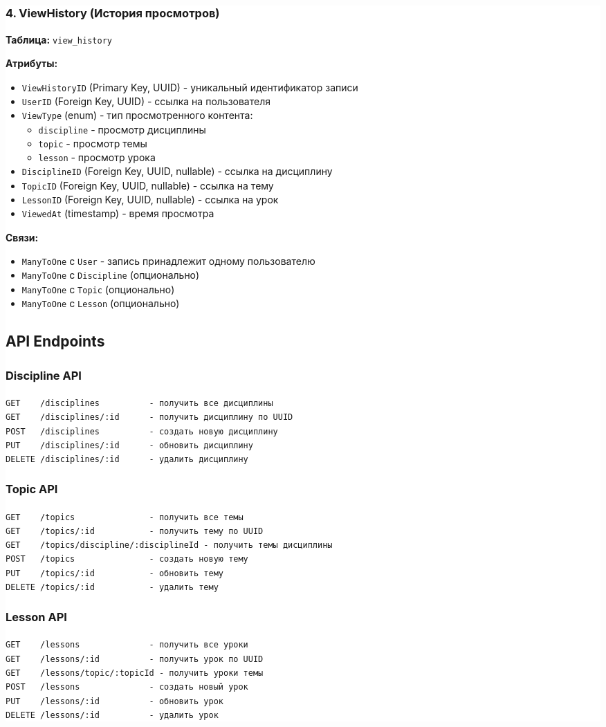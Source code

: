 ### 4. ViewHistory (История просмотров)

**Таблица:** `view_history`

**Атрибуты:**
- `ViewHistoryID` (Primary Key, UUID) - уникальный идентификатор записи
- `UserID` (Foreign Key, UUID) - ссылка на пользователя
- `ViewType` (enum) - тип просмотренного контента:
  - `discipline` - просмотр дисциплины
  - `topic` - просмотр темы
  - `lesson` - просмотр урока
- `DisciplineID` (Foreign Key, UUID, nullable) - ссылка на дисциплину
- `TopicID` (Foreign Key, UUID, nullable) - ссылка на тему
- `LessonID` (Foreign Key, UUID, nullable) - ссылка на урок
- `ViewedAt` (timestamp) - время просмотра

**Связи:**
- `ManyToOne` с `User` - запись принадлежит одному пользователю
- `ManyToOne` с `Discipline` (опционально)
- `ManyToOne` с `Topic` (опционально)
- `ManyToOne` с `Lesson` (опционально)

## API Endpoints

### Discipline API

```
GET    /disciplines          - получить все дисциплины
GET    /disciplines/:id      - получить дисциплину по UUID
POST   /disciplines          - создать новую дисциплину
PUT    /disciplines/:id      - обновить дисциплину
DELETE /disciplines/:id      - удалить дисциплину
```

### Topic API

```
GET    /topics               - получить все темы
GET    /topics/:id           - получить тему по UUID
GET    /topics/discipline/:disciplineId - получить темы дисциплины
POST   /topics               - создать новую тему
PUT    /topics/:id           - обновить тему
DELETE /topics/:id           - удалить тему
```

### Lesson API

```
GET    /lessons              - получить все уроки
GET    /lessons/:id          - получить урок по UUID
GET    /lessons/topic/:topicId - получить уроки темы
POST   /lessons              - создать новый урок
PUT    /lessons/:id          - обновить урок
DELETE /lessons/:id          - удалить урок
```
